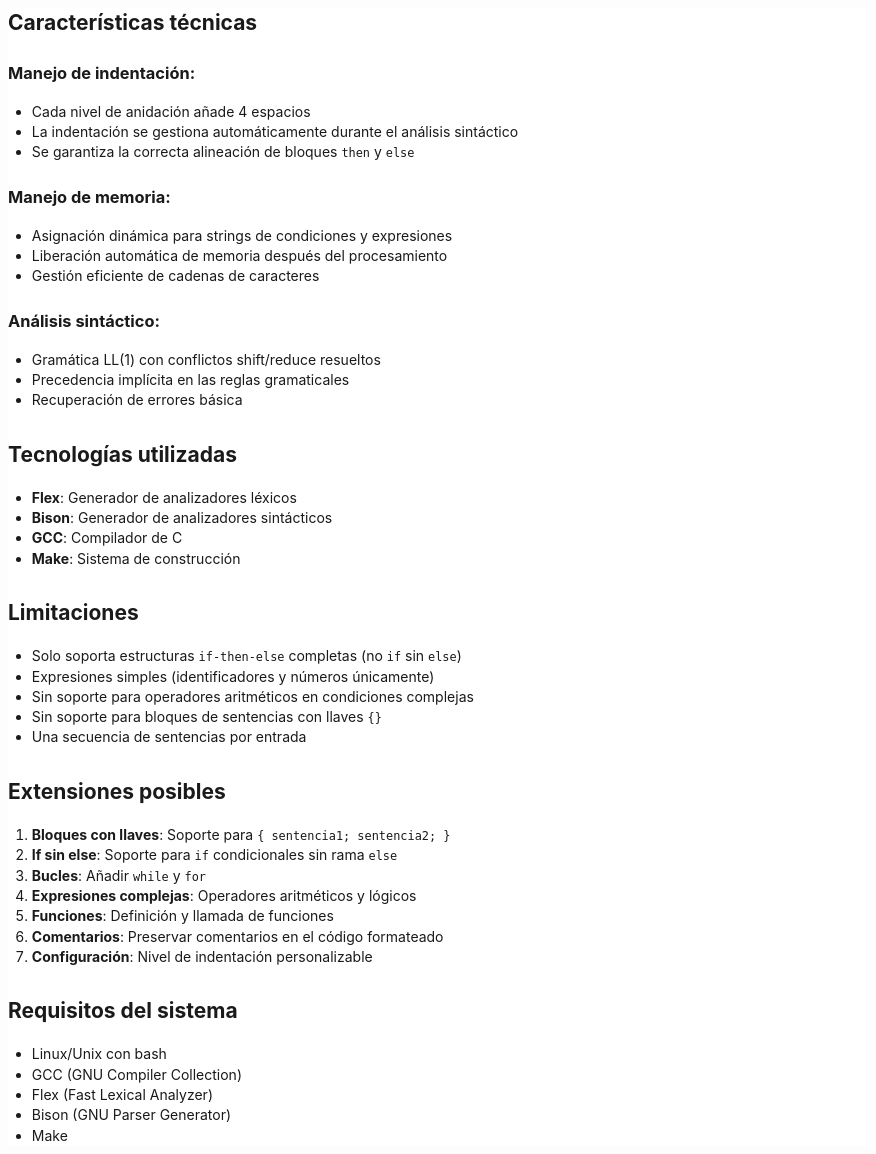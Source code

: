 ## Características técnicas

### Manejo de indentación:
- Cada nivel de anidación añade 4 espacios
- La indentación se gestiona automáticamente durante el análisis sintáctico
- Se garantiza la correcta alineación de bloques `then` y `else`

### Manejo de memoria:
- Asignación dinámica para strings de condiciones y expresiones
- Liberación automática de memoria después del procesamiento
- Gestión eficiente de cadenas de caracteres

### Análisis sintáctico:
- Gramática LL(1) con conflictos shift/reduce resueltos
- Precedencia implícita en las reglas gramaticales
- Recuperación de errores básica

## Tecnologías utilizadas

- **Flex**: Generador de analizadores léxicos
- **Bison**: Generador de analizadores sintácticos
- **GCC**: Compilador de C
- **Make**: Sistema de construcción

## Limitaciones

- Solo soporta estructuras `if-then-else` completas (no `if` sin `else`)
- Expresiones simples (identificadores y números únicamente)
- Sin soporte para operadores aritméticos en condiciones complejas
- Sin soporte para bloques de sentencias con llaves `{}`
- Una secuencia de sentencias por entrada

## Extensiones posibles

1. **Bloques con llaves**: Soporte para `{ sentencia1; sentencia2; }`
2. **If sin else**: Soporte para `if` condicionales sin rama `else`
3. **Bucles**: Añadir `while` y `for`
4. **Expresiones complejas**: Operadores aritméticos y lógicos
5. **Funciones**: Definición y llamada de funciones
6. **Comentarios**: Preservar comentarios en el código formateado
7. **Configuración**: Nivel de indentación personalizable

## Requisitos del sistema

- Linux/Unix con bash
- GCC (GNU Compiler Collection)
- Flex (Fast Lexical Analyzer)
- Bison (GNU Parser Generator)
- Make
